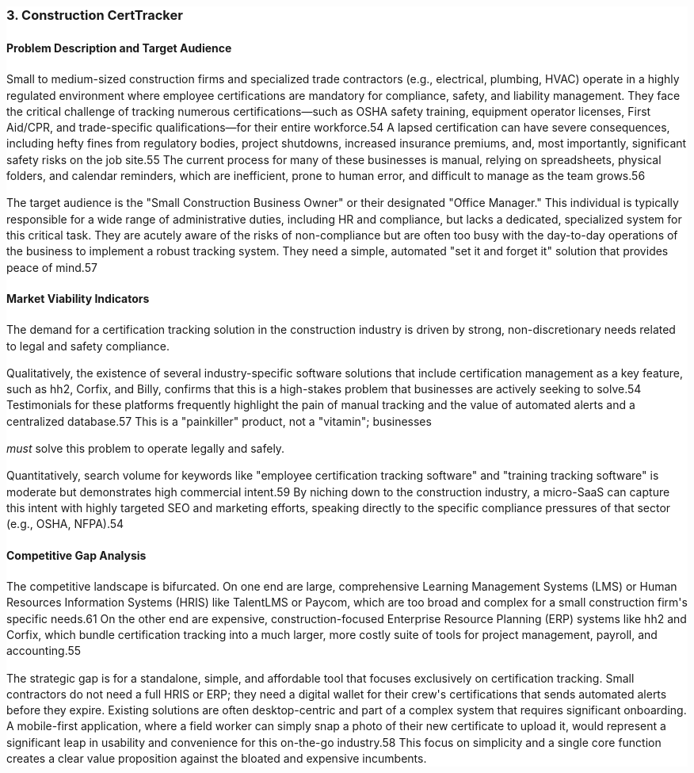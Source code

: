 ### **3\. Construction CertTracker**

#### **Problem Description and Target Audience**

Small to medium-sized construction firms and specialized trade contractors (e.g., electrical, plumbing, HVAC) operate in a highly regulated environment where employee certifications are mandatory for compliance, safety, and liability management. They face the critical challenge of tracking numerous certifications—such as OSHA safety training, equipment operator licenses, First Aid/CPR, and trade-specific qualifications—for their entire workforce.54 A lapsed certification can have severe consequences, including hefty fines from regulatory bodies, project shutdowns, increased insurance premiums, and, most importantly, significant safety risks on the job site.55 The current process for many of these businesses is manual, relying on spreadsheets, physical folders, and calendar reminders, which are inefficient, prone to human error, and difficult to manage as the team grows.56

The target audience is the "Small Construction Business Owner" or their designated "Office Manager." This individual is typically responsible for a wide range of administrative duties, including HR and compliance, but lacks a dedicated, specialized system for this critical task. They are acutely aware of the risks of non-compliance but are often too busy with the day-to-day operations of the business to implement a robust tracking system. They need a simple, automated "set it and forget it" solution that provides peace of mind.57

#### **Market Viability Indicators**

The demand for a certification tracking solution in the construction industry is driven by strong, non-discretionary needs related to legal and safety compliance.

Qualitatively, the existence of several industry-specific software solutions that include certification management as a key feature, such as hh2, Corfix, and Billy, confirms that this is a high-stakes problem that businesses are actively seeking to solve.54 Testimonials for these platforms frequently highlight the pain of manual tracking and the value of automated alerts and a centralized database.57 This is a "painkiller" product, not a "vitamin"; businesses

*must* solve this problem to operate legally and safely.

Quantitatively, search volume for keywords like "employee certification tracking software" and "training tracking software" is moderate but demonstrates high commercial intent.59 By niching down to the construction industry, a micro-SaaS can capture this intent with highly targeted SEO and marketing efforts, speaking directly to the specific compliance pressures of that sector (e.g., OSHA, NFPA).54

#### **Competitive Gap Analysis**

The competitive landscape is bifurcated. On one end are large, comprehensive Learning Management Systems (LMS) or Human Resources Information Systems (HRIS) like TalentLMS or Paycom, which are too broad and complex for a small construction firm's specific needs.61 On the other end are expensive, construction-focused Enterprise Resource Planning (ERP) systems like hh2 and Corfix, which bundle certification tracking into a much larger, more costly suite of tools for project management, payroll, and accounting.55

The strategic gap is for a standalone, simple, and affordable tool that focuses exclusively on certification tracking. Small contractors do not need a full HRIS or ERP; they need a digital wallet for their crew's certifications that sends automated alerts before they expire. Existing solutions are often desktop-centric and part of a complex system that requires significant onboarding. A mobile-first application, where a field worker can simply snap a photo of their new certificate to upload it, would represent a significant leap in usability and convenience for this on-the-go industry.58 This focus on simplicity and a single core function creates a clear value proposition against the bloated and expensive incumbents.
